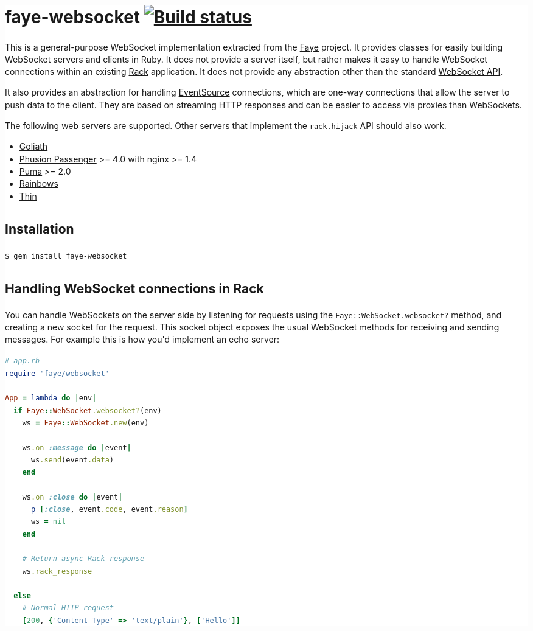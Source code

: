 # faye-websocket [![Build status](https://secure.travis-ci.org/faye/faye-websocket-ruby.svg)](http://travis-ci.org/faye/faye-websocket-ruby)

This is a general-purpose WebSocket implementation extracted from the
[Faye](http://faye.jcoglan.com) project. It provides classes for easily building
WebSocket servers and clients in Ruby. It does not provide a server itself, but
rather makes it easy to handle WebSocket connections within an existing
[Rack](http://rack.github.io/) application. It does not provide any abstraction
other than the standard [WebSocket
API](https://html.spec.whatwg.org/multipage/comms.html#network).

It also provides an abstraction for handling
[EventSource](https://html.spec.whatwg.org/multipage/comms.html#server-sent-events)
connections, which are one-way connections that allow the server to push data to
the client. They are based on streaming HTTP responses and can be easier to
access via proxies than WebSockets.

The following web servers are supported. Other servers that implement the
`rack.hijack` API should also work.

- [Goliath](http://postrank-labs.github.com/goliath/)
- [Phusion Passenger](https://www.phusionpassenger.com/) >= 4.0 with nginx >= 1.4
- [Puma](http://puma.io/) >= 2.0
- [Rainbows](http://rainbows.bogomips.org/)
- [Thin](http://code.macournoyer.com/thin/)


## Installation

```
$ gem install faye-websocket
```


## Handling WebSocket connections in Rack

You can handle WebSockets on the server side by listening for requests using the
`Faye::WebSocket.websocket?` method, and creating a new socket for the request.
This socket object exposes the usual WebSocket methods for receiving and sending
messages. For example this is how you'd implement an echo server:

```ruby
# app.rb
require 'faye/websocket'

App = lambda do |env|
  if Faye::WebSocket.websocket?(env)
    ws = Faye::WebSocket.new(env)

    ws.on :message do |event|
      ws.send(event.data)
    end

    ws.on :close do |event|
      p [:close, event.code, event.reason]
      ws = nil
    end

    # Return async Rack response
    ws.rack_response

  else
    # Normal HTTP request
    [200, {'Content-Type' => 'text/plain'}, ['Hello']]
```